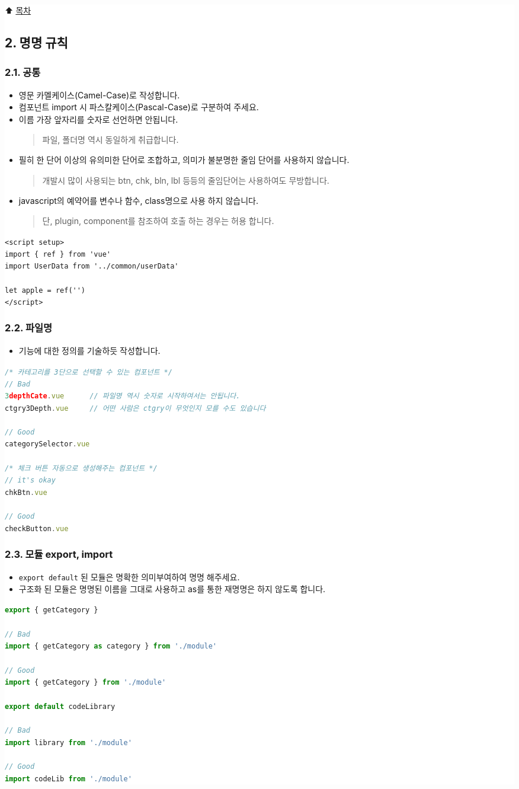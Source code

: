 :arrow_up: [목차](#목차)

## 2. 명명 규칙

### 2.1. 공통
* 영문 카멜케이스(Camel-Case)로 작성합니다.
* 컴포넌트 import 시 파스칼케이스(Pascal-Case)로 구분하여 주세요.
* 이름 가장 앞자리를 숫자로 선언하면 안됩니다.
  > 파일, 폴더명 역시 동일하게 취급합니다.
* 필히 한 단어 이상의 유의미한 단어로 조합하고, 의미가 불분명한 줄임 단어를 사용하지 않습니다.
  > 개발시 많이 사용되는 btn, chk, bln, lbl 등등의 줄임단어는 사용하여도 무방합니다.
* javascript의 예약어를 변수나 함수, class명으로 사용 하지 않습니다.
  > 단, plugin, component를 참조하여 호출 하는 경우는 허용 합니다.
```vue
<script setup>
import { ref } from 'vue'
import UserData from '../common/userData'

let apple = ref('')
</script>
```

### 2.2. 파일명
* 기능에 대한 정의를 기술하듯 작성합니다.
```javascript
/* 카테고리를 3단으로 선택할 수 있는 컴포넌트 */
// Bad
3depthCate.vue      // 파일명 역시 숫자로 시작하여서는 안됩니다.
ctgry3Depth.vue     // 어떤 사람은 ctgry이 무엇인지 모를 수도 있습니다

// Good
categorySelector.vue

/* 체크 버튼 자동으로 생성해주는 컴포넌트 */
// it's okay
chkBtn.vue

// Good
checkButton.vue
```

### 2.3. 모듈 export, import
* <code>export default</code> 된 모듈은 명확한 의미부여하여 명명 해주세요.
* 구조화 된 모듈은 명명된 이름을 그대로 사용하고 as를 통한 재명명은 하지 않도록 합니다.
```javascript
export { getCategory }

// Bad
import { getCategory as category } from './module'

// Good
import { getCategory } from './module'

export default codeLibrary

// Bad
import library from './module'

// Good
import codeLib from './module'
```
